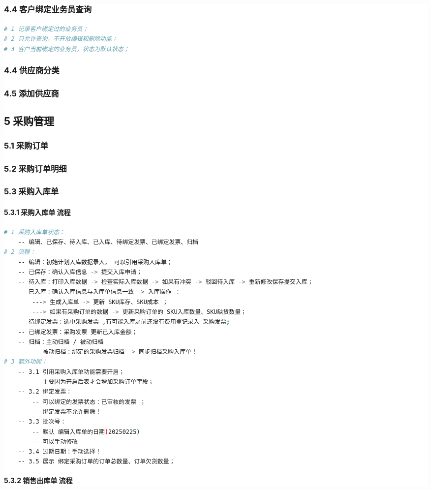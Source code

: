 ### 	4.4 客户绑定业务员查询

```bash
# 1 记录客户绑定过的业务员；
# 2 只允许查询，不开放编辑和删除功能；
# 3 客户当前绑定的业务员，状态为默认状态；
```

### 		4.4 供应商分类

### 		4.5 添加供应商



## 5 采购管理

### 		5.1 采购订单

### 		5.2 采购订单明细

### 		5.3 采购入库单

#### 	5.3.1 采购入库单 流程

```bash
# 1 采购入库单状态：
	-- 编辑、已保存、待入库、已入库、待绑定发票、已绑定发票、归档
# 2 流程：
	-- 编辑：初始计划入库数据录入， 可以引用采购入库单；
	-- 已保存：确认入库信息 -> 提交入库申请；
	-- 待入库：打印入库数据 -> 检查实际入库数据 -> 如果有冲突 -> 驳回待入库 -> 重新修改保存提交入库；
	-- 已入库：确认入库信息与入库单信息一致 -> 入库操作 ：
		---> 生成入库单 -> 更新 SKU库存、SKU成本 ；
		---> 如果有采购订单的数据 -> 更新采购订单的 SKU入库数量、SKU缺货数量；
	-- 待绑定发票：选中采购发票 ,有可能入库之前还没有费用登记录入 采购发票;
	-- 已绑定发票：采购发票 更新已入库金额；
	-- 归档：主动归档 / 被动归档
		-- 被动归档：绑定的采购发票归档 -> 同步归档采购入库单！
# 3 额外功能：
	-- 3.1 引用采购入库单功能需要开启；
		-- 主要因为开启后表才会增加采购订单字段；
	-- 3.2 绑定发票：
		-- 可以绑定的发票状态：已审核的发票 ；
		-- 绑定发票不允许删除！
	-- 3.3 批次号：
		-- 默认 编辑入库单的日期(20250225)
		-- 可以手动修改
	-- 3.4 过期日期：手动选择！
	-- 3.5 展示 绑定采购订单的订单总数量、订单欠货数量；
```

#### 	5.3.2 销售出库单 流程
